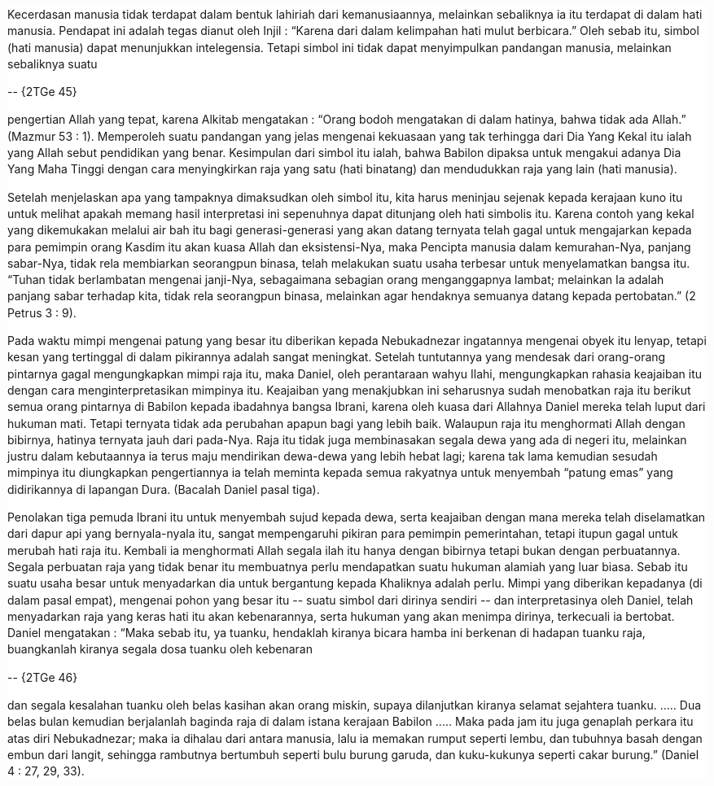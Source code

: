 Kecerdasan manusia tidak terdapat dalam bentuk lahiriah dari kemanusiaannya, melainkan sebaliknya ia itu terdapat di dalam hati manusia. Pendapat ini adalah tegas dianut oleh Injil : “Karena dari dalam kelimpahan hati mulut berbicara.” Oleh sebab itu, simbol (hati manusia) dapat menunjukkan intelegensia. Tetapi simbol ini tidak dapat menyimpulkan pandangan manusia, melainkan sebaliknya suatu

 -- {2TGe 45}   
  
  pengertian Allah yang tepat, karena Alkitab mengatakan : “Orang bodoh mengatakan di dalam hatinya, bahwa tidak ada Allah.” (Mazmur 53 : 1). Memperoleh suatu pandangan yang jelas mengenai kekuasaan yang tak terhingga dari Dia Yang Kekal itu ialah yang Allah sebut pendidikan yang benar. Kesimpulan dari simbol itu ialah, bahwa Babilon dipaksa untuk mengakui adanya Dia Yang Maha Tinggi dengan cara menyingkirkan raja yang satu (hati binatang) dan mendudukkan raja yang lain (hati manusia).

Setelah menjelaskan apa yang tampaknya dimaksudkan oleh simbol itu, kita harus meninjau sejenak kepada kerajaan kuno itu untuk melihat apakah memang hasil interpretasi ini sepenuhnya dapat ditunjang oleh hati simbolis itu. Karena contoh yang kekal yang dikemukakan melalui air bah itu bagi generasi-generasi yang akan datang ternyata telah gagal untuk mengajarkan kepada para pemimpin orang Kasdim itu akan kuasa Allah dan eksistensi-Nya, maka Pencipta manusia dalam kemurahan-Nya, panjang sabar-Nya, tidak rela membiarkan seorangpun binasa, telah melakukan suatu usaha terbesar untuk menyelamatkan bangsa itu. “Tuhan tidak berlambatan mengenai janji-Nya, sebagaimana sebagian orang menganggapnya lambat; melainkan Ia adalah panjang sabar terhadap kita, tidak rela seorangpun binasa, melainkan agar hendaknya semuanya datang kepada pertobatan.” (2 Petrus 3 : 9).

Pada waktu mimpi mengenai patung yang besar itu diberikan kepada Nebukadnezar ingatannya mengenai obyek itu lenyap, tetapi kesan yang tertinggal di dalam pikirannya adalah sangat meningkat. Setelah tuntutannya yang mendesak dari orang-orang pintarnya gagal mengungkapkan mimpi raja itu, maka Daniel, oleh perantaraan wahyu Ilahi, mengungkapkan rahasia keajaiban itu dengan cara menginterpretasikan mimpinya itu. Keajaiban yang menakjubkan ini seharusnya sudah menobatkan raja itu berikut semua orang pintarnya di Babilon kepada ibadahnya bangsa Ibrani, karena oleh kuasa dari Allahnya Daniel mereka telah luput dari hukuman mati. Tetapi ternyata tidak ada perubahan apapun bagi yang lebih baik. Walaupun raja itu menghormati Allah dengan bibirnya, hatinya ternyata jauh dari pada-Nya. Raja itu tidak juga membinasakan segala dewa yang ada di negeri itu, melainkan justru dalam kebutaannya ia terus maju mendirikan dewa-dewa yang lebih hebat lagi; karena tak lama kemudian sesudah mimpinya itu diungkapkan pengertiannya ia telah meminta kepada semua rakyatnya untuk menyembah “patung emas” yang didirikannya di lapangan Dura. (Bacalah Daniel pasal tiga).

Penolakan tiga pemuda Ibrani itu untuk menyembah sujud kepada dewa, serta keajaiban dengan mana mereka telah diselamatkan dari dapur api yang bernyala-nyala itu, sangat mempengaruhi pikiran para pemimpin pemerintahan, tetapi itupun gagal untuk merubah hati raja itu. Kembali ia menghormati Allah segala ilah itu hanya dengan bibirnya tetapi bukan dengan perbuatannya. Segala perbuatan raja yang tidak benar itu membuatnya perlu mendapatkan suatu hukuman alamiah yang luar biasa. Sebab itu suatu usaha besar untuk menyadarkan dia untuk bergantung kepada Khaliknya adalah perlu. Mimpi yang diberikan kepadanya (di dalam pasal empat), mengenai pohon yang besar itu -- suatu simbol dari dirinya sendiri -- dan interpretasinya oleh Daniel, telah menyadarkan raja yang keras hati itu akan kebenarannya, serta hukuman yang akan menimpa dirinya, terkecuali ia bertobat. Daniel mengatakan : “Maka sebab itu, ya tuanku, hendaklah kiranya bicara hamba ini berkenan di hadapan tuanku raja, buangkanlah kiranya segala dosa tuanku oleh kebenaran

 -- {2TGe 46}   
  
  dan segala kesalahan tuanku oleh belas kasihan akan orang miskin, supaya dilanjutkan kiranya selamat sejahtera tuanku. ….. Dua belas bulan kemudian berjalanlah baginda raja di dalam istana kerajaan Babilon ..... Maka pada jam itu juga genaplah perkara itu atas diri Nebukadnezar; maka ia dihalau dari antara manusia, lalu ia memakan rumput seperti lembu, dan tubuhnya basah dengan embun dari langit, sehingga rambutnya bertumbuh seperti bulu burung garuda, dan kuku-kukunya seperti cakar burung.” (Daniel 4 : 27, 29, 33).
